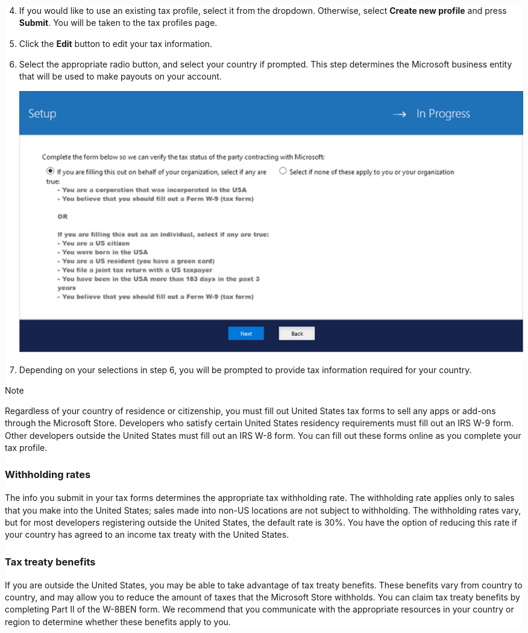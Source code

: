 4. If you would like to use an existing tax profile, select it from the dropdown. Otherwise, select **Create new profile** and press **Submit**. You will be taken to the tax profiles page.
5. Click the **Edit** button to edit your tax information.
6. Select the appropriate radio button, and select your country if prompted. This step determines the Microsoft business entity that will be used to make payouts on your account.

    ![Payout select tax country](images/payout-select-tax-country.png)

7. Depending on your selections in step 6, you will be prompted to provide tax information required for your country.

> [!NOTE]
> Regardless of your country of residence or citizenship, you must fill out United States tax forms to sell any apps or add-ons through the Microsoft Store. Developers who satisfy certain United States residency requirements must fill out an IRS W-9 form. Other developers outside the United States must fill out an IRS W-8 form. You can fill out these forms online as you complete your tax profile.

### Withholding rates

The info you submit in your tax forms determines the appropriate tax withholding rate. The withholding rate applies only to sales that you make into the United States; sales made into non-US locations are not subject to withholding. The withholding rates vary, but for most developers registering outside the United States, the default rate is 30%. You have the option of reducing this rate if your country has agreed to an income tax treaty with the United States.

### Tax treaty benefits

If you are outside the United States, you may be able to take advantage of tax treaty benefits. These benefits vary from country to country, and may allow you to reduce the amount of taxes that the Microsoft Store withholds. You can claim tax treaty benefits by completing Part II of the W-8BEN form. We recommend that you communicate with the appropriate resources in your country or region to determine whether these benefits apply to you.
